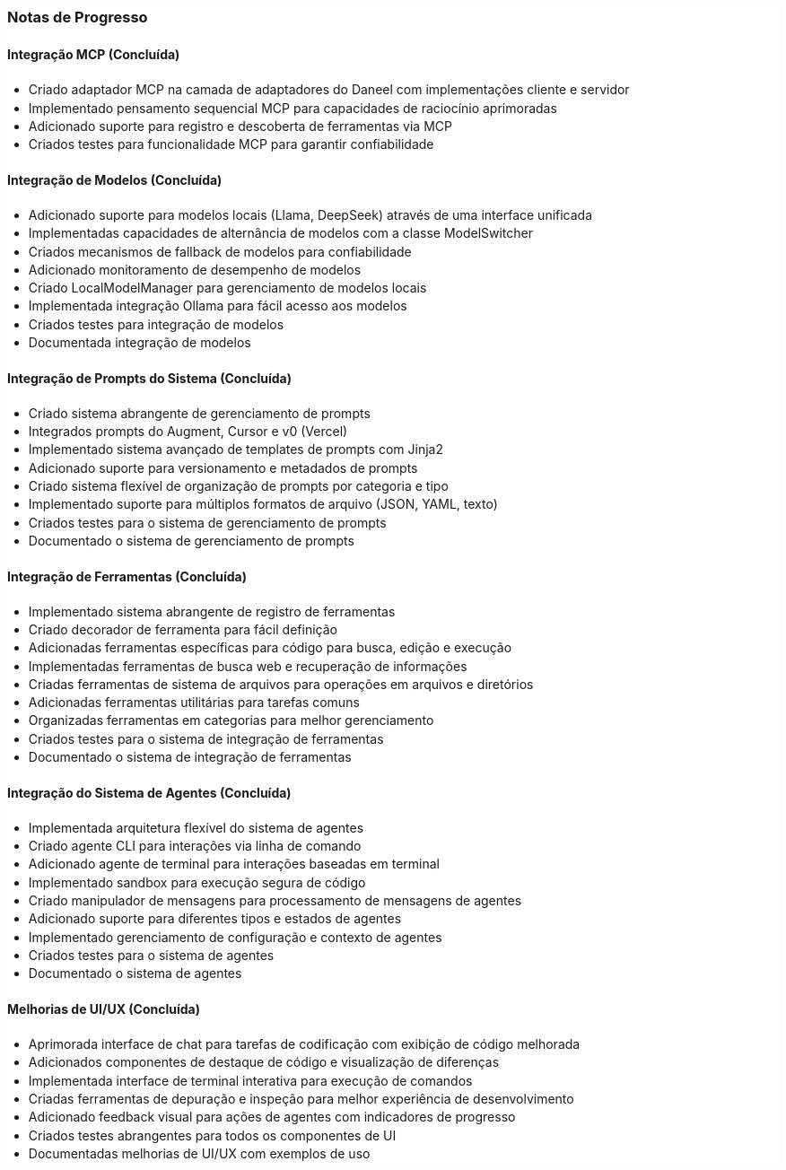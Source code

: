 ### Notas de Progresso

#### Integração MCP (Concluída)
- Criado adaptador MCP na camada de adaptadores do Daneel com implementações cliente e servidor
- Implementado pensamento sequencial MCP para capacidades de raciocínio aprimoradas
- Adicionado suporte para registro e descoberta de ferramentas via MCP
- Criados testes para funcionalidade MCP para garantir confiabilidade

#### Integração de Modelos (Concluída)
- Adicionado suporte para modelos locais (Llama, DeepSeek) através de uma interface unificada
- Implementadas capacidades de alternância de modelos com a classe ModelSwitcher
- Criados mecanismos de fallback de modelos para confiabilidade
- Adicionado monitoramento de desempenho de modelos
- Criado LocalModelManager para gerenciamento de modelos locais
- Implementada integração Ollama para fácil acesso aos modelos
- Criados testes para integração de modelos
- Documentada integração de modelos

#### Integração de Prompts do Sistema (Concluída)
- Criado sistema abrangente de gerenciamento de prompts
- Integrados prompts do Augment, Cursor e v0 (Vercel)
- Implementado sistema avançado de templates de prompts com Jinja2
- Adicionado suporte para versionamento e metadados de prompts
- Criado sistema flexível de organização de prompts por categoria e tipo
- Implementado suporte para múltiplos formatos de arquivo (JSON, YAML, texto)
- Criados testes para o sistema de gerenciamento de prompts
- Documentado o sistema de gerenciamento de prompts

#### Integração de Ferramentas (Concluída)
- Implementado sistema abrangente de registro de ferramentas
- Criado decorador de ferramenta para fácil definição
- Adicionadas ferramentas específicas para código para busca, edição e execução
- Implementadas ferramentas de busca web e recuperação de informações
- Criadas ferramentas de sistema de arquivos para operações em arquivos e diretórios
- Adicionadas ferramentas utilitárias para tarefas comuns
- Organizadas ferramentas em categorias para melhor gerenciamento
- Criados testes para o sistema de integração de ferramentas
- Documentado o sistema de integração de ferramentas

#### Integração do Sistema de Agentes (Concluída)
- Implementada arquitetura flexível do sistema de agentes
- Criado agente CLI para interações via linha de comando
- Adicionado agente de terminal para interações baseadas em terminal
- Implementado sandbox para execução segura de código
- Criado manipulador de mensagens para processamento de mensagens de agentes
- Adicionado suporte para diferentes tipos e estados de agentes
- Implementado gerenciamento de configuração e contexto de agentes
- Criados testes para o sistema de agentes
- Documentado o sistema de agentes

#### Melhorias de UI/UX (Concluída)
- Aprimorada interface de chat para tarefas de codificação com exibição de código melhorada
- Adicionados componentes de destaque de código e visualização de diferenças
- Implementada interface de terminal interativa para execução de comandos
- Criadas ferramentas de depuração e inspeção para melhor experiência de desenvolvimento
- Adicionado feedback visual para ações de agentes com indicadores de progresso
- Criados testes abrangentes para todos os componentes de UI
- Documentadas melhorias de UI/UX com exemplos de uso
